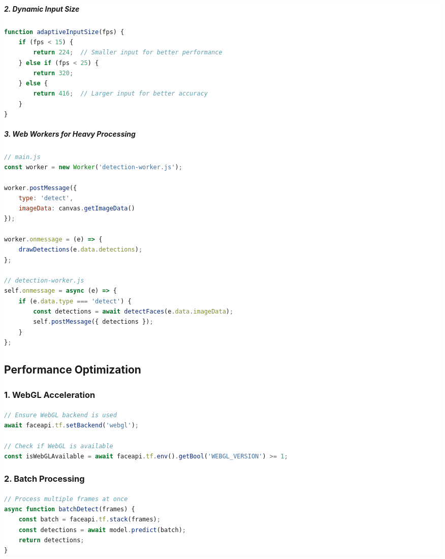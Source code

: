 ##### 2. Dynamic Input Size
```javascript
function adaptiveInputSize(fps) {
    if (fps < 15) {
        return 224;  // Smaller input for better performance
    } else if (fps < 25) {
        return 320;
    } else {
        return 416;  // Larger input for better accuracy
    }
}
```

##### 3. Web Workers for Heavy Processing
```javascript
// main.js
const worker = new Worker('detection-worker.js');

worker.postMessage({
    type: 'detect',
    imageData: canvas.getImageData()
});

worker.onmessage = (e) => {
    drawDetections(e.data.detections);
};

// detection-worker.js
self.onmessage = async (e) => {
    if (e.data.type === 'detect') {
        const detections = await detectFaces(e.data.imageData);
        self.postMessage({ detections });
    }
};
```

## Performance Optimization

### 1. WebGL Acceleration
```javascript
// Ensure WebGL backend is used
await faceapi.tf.setBackend('webgl');

// Check if WebGL is available
const isWebGLAvailable = await faceapi.tf.env().getBool('WEBGL_VERSION') >= 1;
```

### 2. Batch Processing
```javascript
// Process multiple frames at once
async function batchDetect(frames) {
    const batch = faceapi.tf.stack(frames);
    const detections = await model.predict(batch);
    return detections;
}
```
